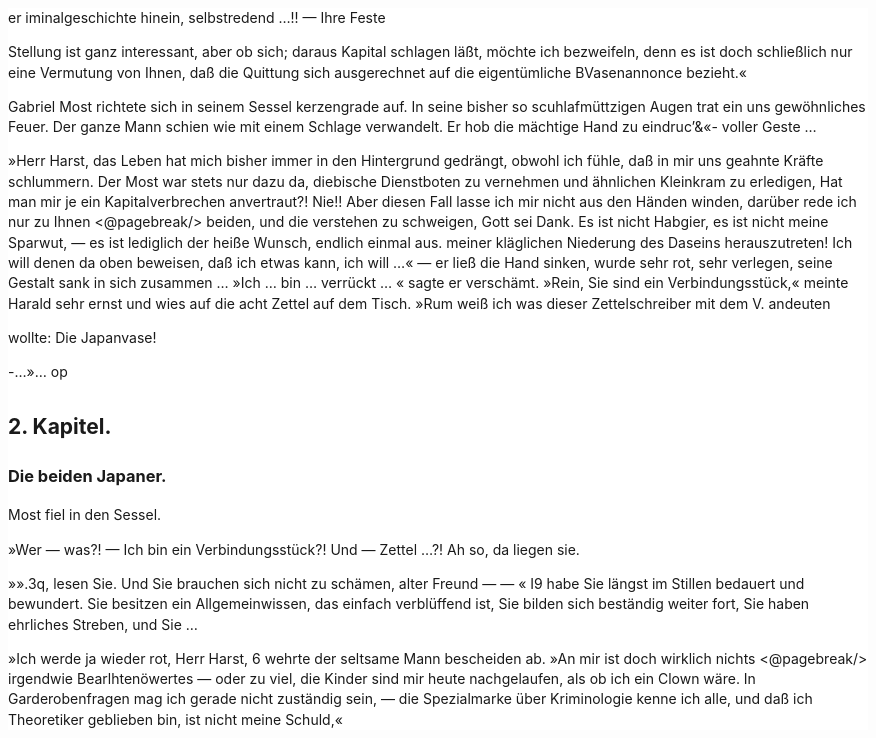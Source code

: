 er iminalgeschichte hinein, selbstredend …!! — Ihre Feste

Stellung ist ganz interessant, aber ob sich; daraus Kapital
schlagen läßt, möchte ich bezweifeln, denn es ist doch schließlich
nur eine Vermutung von Ihnen, daß die Quittung sich ausgerechnet
auf die eigentümliche BVasenannonce bezieht.«

Gabriel Most richtete sich in seinem Sessel kerzengrade
auf. In seine bisher so scuhlafmüttzigen Augen trat ein uns gewöhnliches
Feuer. Der ganze Mann schien wie mit einem
Schlage verwandelt. Er hob die mächtige Hand zu eindruc’&«-
voller Geste …

»Herr Harst, das Leben hat mich bisher immer in den
Hintergrund gedrängt, obwohl ich fühle, daß in mir uns
geahnte Kräfte schlummern. Der Most war stets nur dazu
da, diebische Dienstboten zu vernehmen und ähnlichen Kleinkram
zu erledigen, Hat man mir je ein Kapitalverbrechen
anvertraut?! Nie!! Aber diesen Fall lasse ich mir nicht
aus den Händen winden, darüber rede ich nur zu Ihnen
<@pagebreak/>
beiden, und die verstehen zu schweigen, Gott sei Dank. Es
ist nicht Habgier, es ist nicht meine Sparwut, — es ist
lediglich der heiße Wunsch, endlich einmal aus. meiner kläglichen
Niederung des Daseins herauszutreten! Ich will denen
da oben beweisen, daß ich etwas kann, ich will …« —
er ließ die Hand sinken, wurde sehr rot, sehr verlegen, seine
Gestalt sank in sich zusammen …
»Ich … bin … verrückt … « sagte er verschämt.
»Rein, Sie sind ein Verbindungsstück,« meinte Harald
sehr ernst und wies auf die acht Zettel auf dem Tisch. »Rum
weiß ich was dieser Zettelschreiber mit dem V. andeuten

wollte:
Die Japanvase!

-…»… op

<h2>2. Kapitel.</h2>
<h3>Die beiden Japaner.</h3>

Most fiel in den Sessel.

»Wer — was?! — Ich bin ein Verbindungsstück?! Und
— Zettel …?! Ah so, da liegen sie.

»».3q, lesen Sie. Und Sie brauchen sich nicht zu schämen,
alter Freund — — « I9 habe Sie längst im Stillen bedauert
und bewundert. Sie besitzen ein Allgemeinwissen, das
einfach verblüffend ist, Sie bilden sich beständig weiter fort,
Sie haben ehrliches Streben, und Sie …

»Ich werde ja wieder rot, Herr Harst, 6 wehrte der seltsame
Mann bescheiden ab. »An mir ist doch wirklich nichts
<@pagebreak/>
irgendwie Bearlhtenöwertes — oder zu viel, die Kinder sind
mir heute nachgelaufen, als ob ich ein Clown wäre. In
Garderobenfragen mag ich gerade nicht zuständig sein, —
die Spezialmarke über Kriminologie kenne ich alle, und
daß ich Theoretiker geblieben bin, ist nicht meine Schuld,«
